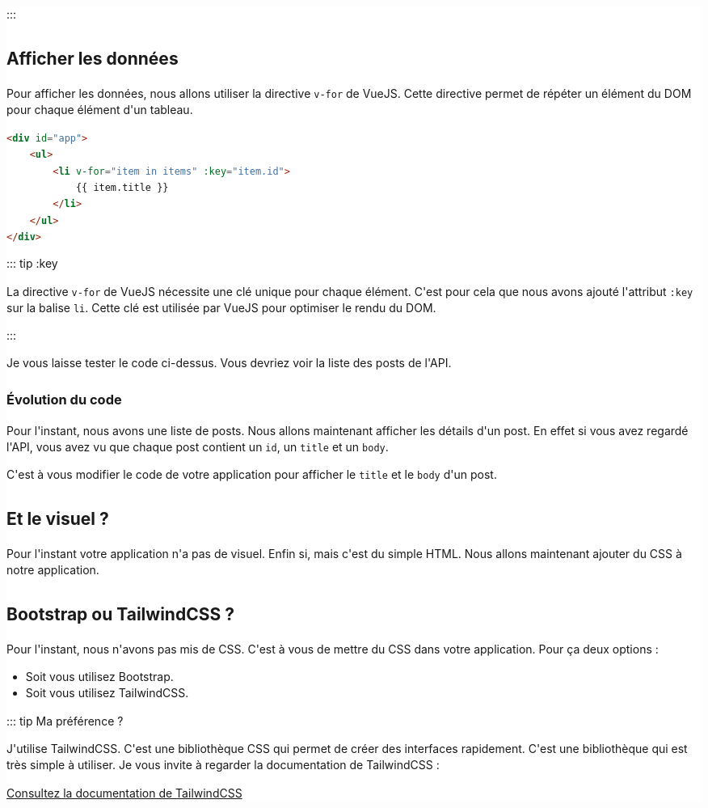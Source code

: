 :::

## Afficher les données

Pour afficher les données, nous allons utiliser la directive `v-for` de VueJS. Cette directive permet de répéter un élément du DOM pour chaque élément d'un tableau.

```html
<div id="app">
    <ul>
        <li v-for="item in items" :key="item.id">
            {{ item.title }}
        </li>
    </ul>
</div>
```

::: tip :key

La directive `v-for` de VueJS nécessite une clé unique pour chaque élément. C'est pour cela que nous avons ajouté l'attribut `:key` sur la balise `li`. Cette clé est utilisée par VueJS pour optimiser le rendu du DOM.

:::

Je vous laisse tester le code ci-dessus. Vous devriez voir la liste des posts de l'API.

### Évolution du code

Pour l'instant, nous avons une liste de posts. Nous allons maintenant afficher les détails d'un post. En effet si vous avez regardé l'API, vous avez vu que chaque post contient un `id`, un `title` et un `body`.

C'est à vous modifier le code de votre application pour afficher le `title` et le `body` d'un post.

## Et le visuel ?

Pour l'instant votre application n'a pas de visuel. Enfin si, mais c'est du simple HTML. Nous allons maintenant ajouter du CSS à notre application.

## Bootstrap ou TailwindCSS ?

Pour l'instant, nous n'avons pas mis de CSS. C'est à vous de mettre du CSS dans votre application. Pour ça deux options :

- Soit vous utilisez Bootstrap.
- Soit vous utilisez TailwindCSS.

::: tip Ma préférence ?

J'utilise TailwindCSS. C'est une bibliothèque CSS qui permet de créer des interfaces rapidement. C'est une bibliothèque qui est très simple à utiliser. Je vous invite à regarder la documentation de TailwindCSS :

[Consultez la documentation de TailwindCSS](https://tailwindcss.com/docs)
